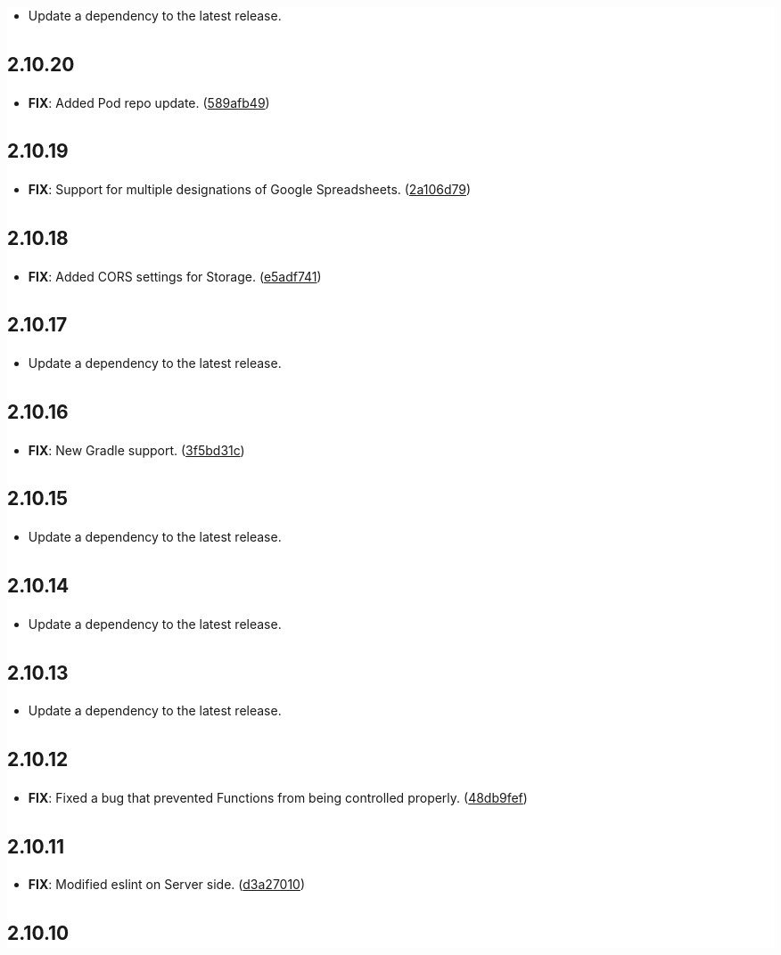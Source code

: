  - Update a dependency to the latest release.

## 2.10.20

 - **FIX**: Added Pod repo update. ([589afb49](https://github.com/mathrunet/flutter_masamune/commit/589afb493b0a93c9db6947cfbbde66de8777d47d))

## 2.10.19

 - **FIX**: Support for multiple designations of Google Spreadsheets. ([2a106d79](https://github.com/mathrunet/flutter_masamune/commit/2a106d79b65ac1e75631ebbc2235683c65114a0d))

## 2.10.18

 - **FIX**: Added CORS settings for Storage. ([e5adf741](https://github.com/mathrunet/flutter_masamune/commit/e5adf741bca04a55ac1e2a06099bccf2dd8064a9))

## 2.10.17

 - Update a dependency to the latest release.

## 2.10.16

 - **FIX**: New Gradle support. ([3f5bd31c](https://github.com/mathrunet/flutter_masamune/commit/3f5bd31cd07d74365282c576b5b3f2b5f0362f59))

## 2.10.15

 - Update a dependency to the latest release.

## 2.10.14

 - Update a dependency to the latest release.

## 2.10.13

 - Update a dependency to the latest release.

## 2.10.12

 - **FIX**: Fixed a bug that prevented Functions from being controlled properly. ([48db9fef](https://github.com/mathrunet/flutter_masamune/commit/48db9fef34055f5023df6f81b8bb85a25a23f1bd))

## 2.10.11

 - **FIX**: Modified eslint on Server side. ([d3a27010](https://github.com/mathrunet/flutter_masamune/commit/d3a27010161f112f8c0937607ba49c1a2ebab15a))

## 2.10.10
